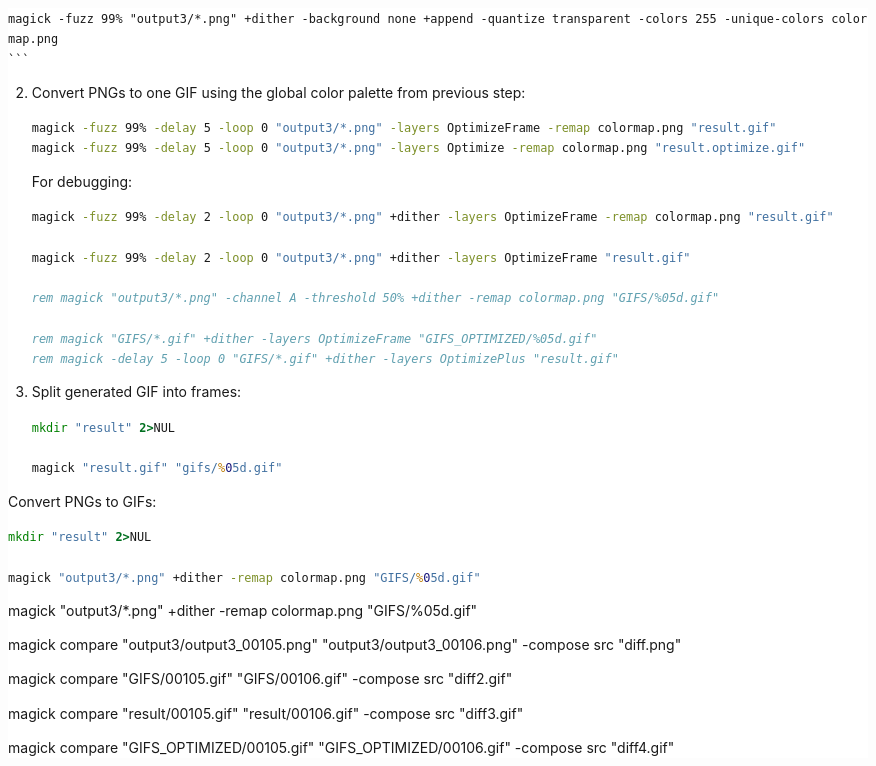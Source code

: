 	magick -fuzz 99% "output3/*.png" +dither -background none +append -quantize transparent -colors 255 -unique-colors colormap.png
	```

2. Convert PNGs to one GIF using the global color palette from previous step:
	```cmd
	magick -fuzz 99% -delay 5 -loop 0 "output3/*.png" -layers OptimizeFrame -remap colormap.png "result.gif"
	magick -fuzz 99% -delay 5 -loop 0 "output3/*.png" -layers Optimize -remap colormap.png "result.optimize.gif"
	```

	For debugging:
	```cmd
	magick -fuzz 99% -delay 2 -loop 0 "output3/*.png" +dither -layers OptimizeFrame -remap colormap.png "result.gif"

	magick -fuzz 99% -delay 2 -loop 0 "output3/*.png" +dither -layers OptimizeFrame "result.gif"

	rem magick "output3/*.png" -channel A -threshold 50% +dither -remap colormap.png "GIFS/%05d.gif"

	rem magick "GIFS/*.gif" +dither -layers OptimizeFrame "GIFS_OPTIMIZED/%05d.gif"
	rem magick -delay 5 -loop 0 "GIFS/*.gif" +dither -layers OptimizePlus "result.gif"
	```

3. Split generated GIF into frames:
	```cmd
	mkdir "result" 2>NUL

	magick "result.gif" "gifs/%05d.gif"
	```





Convert PNGs to GIFs:
```cmd
mkdir "result" 2>NUL

magick "output3/*.png" +dither -remap colormap.png "GIFS/%05d.gif"
```



magick "output3/*.png" +dither -remap colormap.png "GIFS/%05d.gif"

magick compare "output3/output3_00105.png" "output3/output3_00106.png" -compose src "diff.png"

magick compare "GIFS/00105.gif" "GIFS/00106.gif" -compose src "diff2.gif"


magick compare "result/00105.gif" "result/00106.gif" -compose src "diff3.gif"


magick compare "GIFS_OPTIMIZED/00105.gif" "GIFS_OPTIMIZED/00106.gif" -compose src "diff4.gif"
